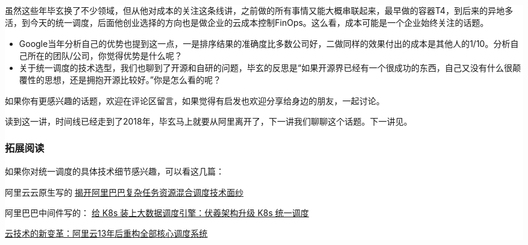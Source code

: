 虽然这些年毕玄换了不少领域，但从他对成本的关注这条线讲，之前做的所有事情又能大概串联起来，最早做的容器T4，到后来的异地多活，到今天的统一调度，后面他创业选择的方向也是做企业的云成本控制FinOps。这么看，成本可能是一个企业始终关注的话题。

- Google当年分析自己的优势也提到这一点，一是排序结果的准确度比多数公司好，二做同样的效果付出的成本是其他人的1/10。分析自己所在的团队/公司，你觉得优势是什么呢？
- 关于统一调度的技术选型，我们也聊到了开源和自研的问题，毕玄的反思是“如果开源界已经有一个很成功的东西，自己又没有什么很颠覆性的思想，还是拥抱开源比较好。”你是怎么看的呢？

如果你有更感兴趣的话题，欢迎在评论区留言，如果觉得有启发也欢迎分享给身边的朋友，一起讨论。

读到这一讲，时间线已经走到了2018年，毕玄马上就要从阿里离开了，下一讲我们聊聊这个话题。下一讲见。

### 拓展阅读

如果你对统一调度的具体技术细节感兴趣，可以看这几篇：

阿里云云原生写的 [揭开阿里巴巴复杂任务资源混合调度技术面纱](https://mp.weixin.qq.com/s/wj0hrHIRHnBUNZZXnRm5xg)

阿里巴巴中间件写的： [给 K8s 装上大数据调度引擎：伏羲架构升级 K8s 统一调度](https://mp.weixin.qq.com/s/U_orPlG7D44GA0y3Xz9BUA)

[云技术的新变革：阿里云13年后重构全部核心调度系统](https://mp.weixin.qq.com/s/JV1-eFaEHvBvxuP9GDvwkg)